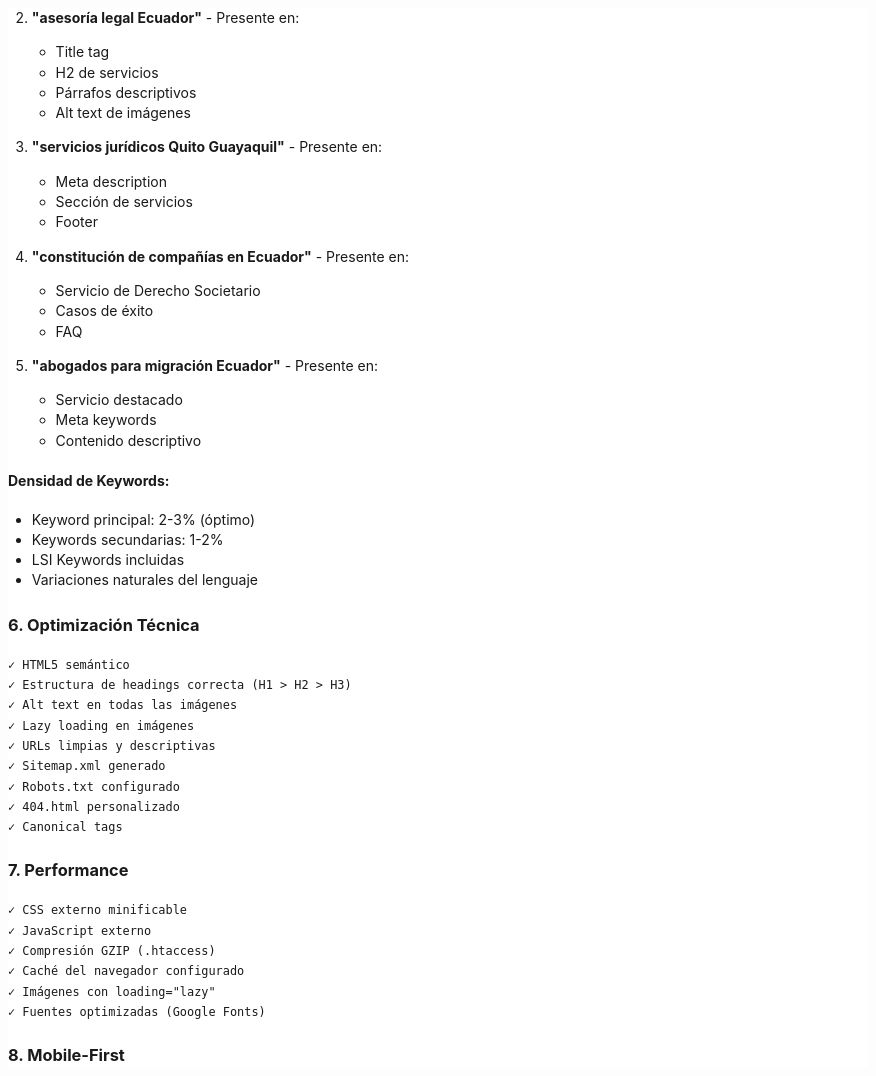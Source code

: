 2. **"asesoría legal Ecuador"** - Presente en:
   - Title tag
   - H2 de servicios
   - Párrafos descriptivos
   - Alt text de imágenes

3. **"servicios jurídicos Quito Guayaquil"** - Presente en:
   - Meta description
   - Sección de servicios
   - Footer

4. **"constitución de compañías en Ecuador"** - Presente en:
   - Servicio de Derecho Societario
   - Casos de éxito
   - FAQ

5. **"abogados para migración Ecuador"** - Presente en:
   - Servicio destacado
   - Meta keywords
   - Contenido descriptivo

#### Densidad de Keywords:
- Keyword principal: 2-3% (óptimo)
- Keywords secundarias: 1-2%
- LSI Keywords incluidas
- Variaciones naturales del lenguaje

### 6. Optimización Técnica

```
✓ HTML5 semántico
✓ Estructura de headings correcta (H1 > H2 > H3)
✓ Alt text en todas las imágenes
✓ Lazy loading en imágenes
✓ URLs limpias y descriptivas
✓ Sitemap.xml generado
✓ Robots.txt configurado
✓ 404.html personalizado
✓ Canonical tags
```

### 7. Performance

```
✓ CSS externo minificable
✓ JavaScript externo
✓ Compresión GZIP (.htaccess)
✓ Caché del navegador configurado
✓ Imágenes con loading="lazy"
✓ Fuentes optimizadas (Google Fonts)
```

### 8. Mobile-First
